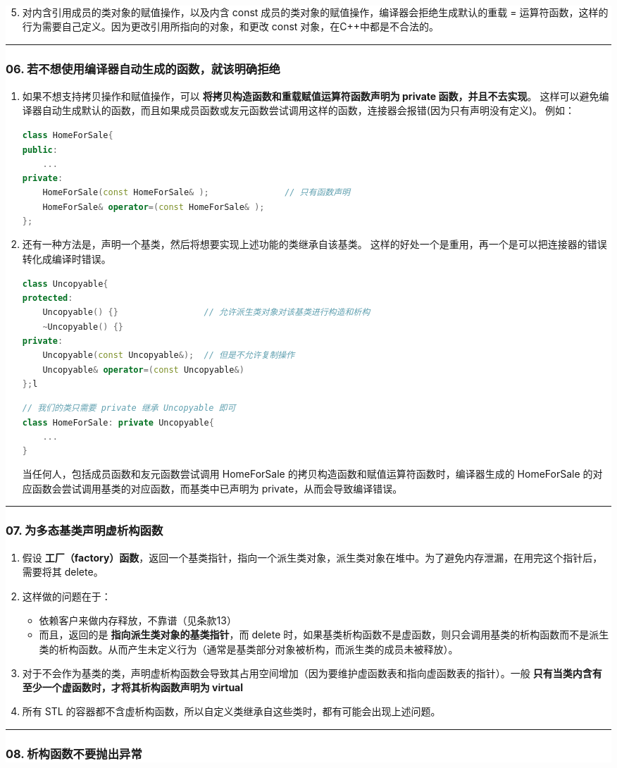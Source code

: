 5. 对内含引用成员的类对象的赋值操作，以及内含 const 成员的类对象的赋值操作，编译器会拒绝生成默认的重载 = 运算符函数，这样的行为需要自己定义。因为更改引用所指向的对象，和更改 const 对象，在C++中都是不合法的。

---
### 06. 若不想使用编译器自动生成的函数，就该明确拒绝

1. 如果不想支持拷贝操作和赋值操作，可以 __将拷贝构造函数和重载赋值运算符函数声明为 private 函数，并且不去实现__。 这样可以避免编译器自动生成默认的函数，而且如果成员函数或友元函数尝试调用这样的函数，连接器会报错(因为只有声明没有定义)。 例如：
    ```cpp
    class HomeForSale{
    public:
        ...
    private:
        HomeForSale(const HomeForSale& );               // 只有函数声明
        HomeForSale& operator=(const HomeForSale& );
    };
    ```

2. 还有一种方法是，声明一个基类，然后将想要实现上述功能的类继承自该基类。 这样的好处一个是重用，再一个是可以把连接器的错误转化成编译时错误。
    ```cpp
    class Uncopyable{
    protected:
        Uncopyable() {}                 // 允许派生类对象对该基类进行构造和析构
        ~Uncopyable() {}
    private:
        Uncopyable(const Uncopyable&);  // 但是不允许复制操作
        Uncopyable& operator=(const Uncopyable&)
    };l
    ```
    ```cpp
    // 我们的类只需要 private 继承 Uncopyable 即可
    class HomeForSale: private Uncopyable{
        ...
    }
    ```
    当任何人，包括成员函数和友元函数尝试调用 HomeForSale 的拷贝构造函数和赋值运算符函数时，编译器生成的 HomeForSale 的对应函数会尝试调用基类的对应函数，而基类中已声明为 private，从而会导致编译错误。
---
### 07. 为多态基类声明虚析构函数

1. 假设 __工厂（factory）函数__，返回一个基类指针，指向一个派生类对象，派生类对象在堆中。为了避免内存泄漏，在用完这个指针后，需要将其 delete。

2. 这样做的问题在于：  
    - 依赖客户来做内存释放，不靠谱（见条款13）
    - 而且，返回的是 __指向派生类对象的基类指针__，而 delete 时，如果基类析构函数不是虚函数，则只会调用基类的析构函数而不是派生类的析构函数。从而产生未定义行为（通常是基类部分对象被析构，而派生类的成员未被释放）。

3. 对于不会作为基类的类，声明虚析构函数会导致其占用空间增加（因为要维护虚函数表和指向虚函数表的指针）。一般 __只有当类内含有至少一个虚函数时，才将其析构函数声明为 virtual__

4. 所有 STL 的容器都不含虚析构函数，所以自定义类继承自这些类时，都有可能会出现上述问题。

---
### 08. 析构函数不要抛出异常
